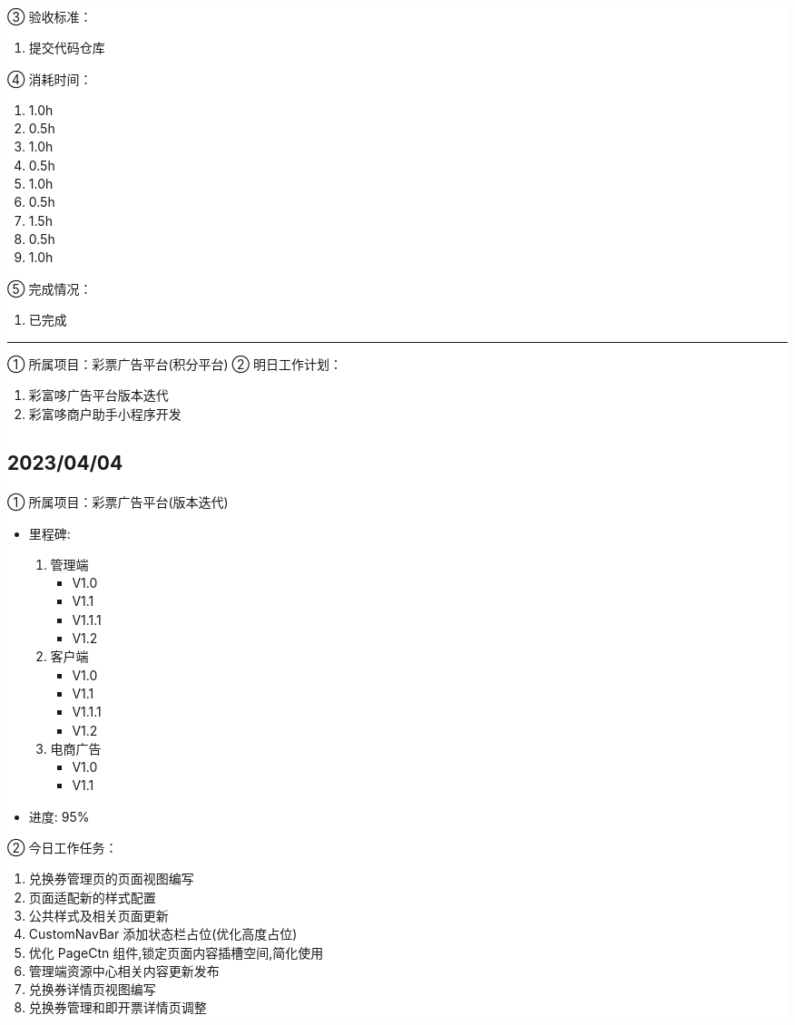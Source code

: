 ③ 验收标准：

1. 提交代码仓库

④ 消耗时间：

1. 1.0h
2. 0.5h
3. 1.0h
4. 0.5h
5. 1.0h
6. 0.5h
7. 1.5h
8. 0.5h
9. 1.0h

⑤ 完成情况：

1. 已完成

---

① 所属项目：彩票广告平台(积分平台)
② 明日工作计划：

1. 彩富哆广告平台版本迭代
2. 彩富哆商户助手小程序开发

## 2023/04/04

① 所属项目：彩票广告平台(版本迭代)

- 里程碑:

  1. 管理端
     - V1.0
     - V1.1
     - V1.1.1
     - V1.2
  2. 客户端
     - V1.0
     - V1.1
     - V1.1.1
     - V1.2
  3. 电商广告
     - V1.0
     - V1.1

- 进度: 95%

② 今日工作任务：

1. 兑换券管理页的页面视图编写
2. 页面适配新的样式配置
3. 公共样式及相关页面更新
4. CustomNavBar 添加状态栏占位(优化高度占位)
5. 优化 PageCtn 组件,锁定页面内容插槽空间,简化使用
6. 管理端资源中心相关内容更新发布
7. 兑换券详情页视图编写
8. 兑换券管理和即开票详情页调整
